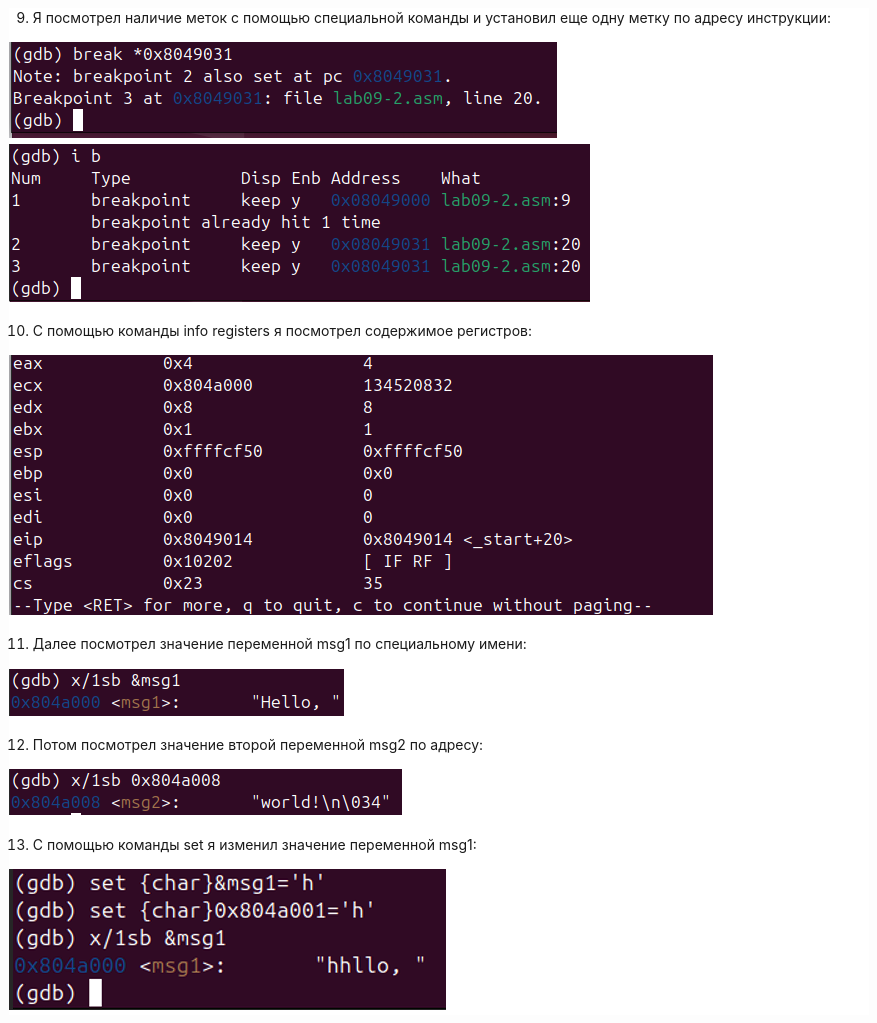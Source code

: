 9. Я посмотрел наличие меток с помощью специальной команды и установил еще одну метку по адресу инструкции:

![](image/18.png)
![](image/19.png)

10. С помощью команды info registers я посмотрел содержимое регистров:

![](image/20.png)

11. Далее посмотрел значение переменной msg1 по специальному имени:

![](image/21.png)

12. Потом посмотрел значение второй переменной msg2 по адресу:

![](image/22.png)

13. С помощью команды set я изменил значение переменной msg1:

![](image/23.png)
